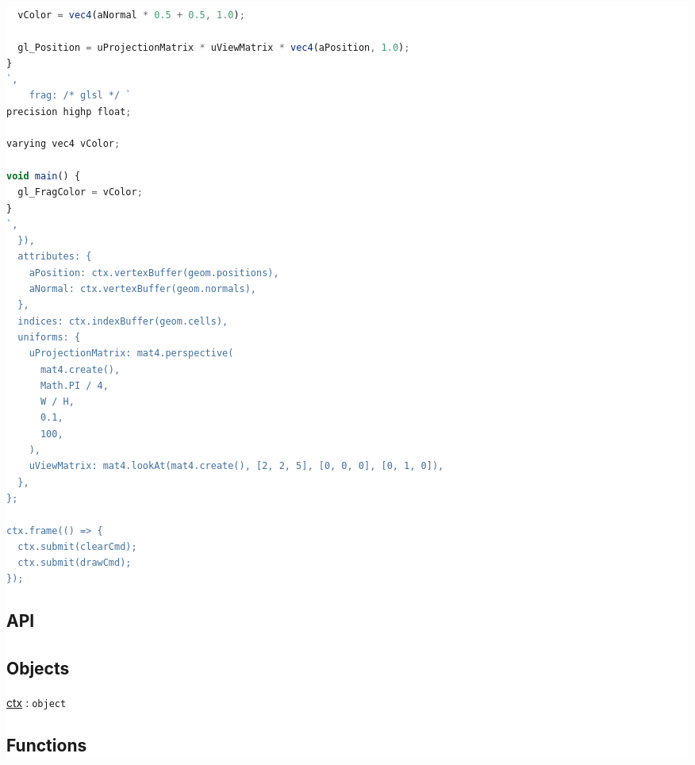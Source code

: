 ```js
  vColor = vec4(aNormal * 0.5 + 0.5, 1.0);

  gl_Position = uProjectionMatrix * uViewMatrix * vec4(aPosition, 1.0);
}
`,
    frag: /* glsl */ `
precision highp float;

varying vec4 vColor;

void main() {
  gl_FragColor = vColor;
}
`,
  }),
  attributes: {
    aPosition: ctx.vertexBuffer(geom.positions),
    aNormal: ctx.vertexBuffer(geom.normals),
  },
  indices: ctx.indexBuffer(geom.cells),
  uniforms: {
    uProjectionMatrix: mat4.perspective(
      mat4.create(),
      Math.PI / 4,
      W / H,
      0.1,
      100,
    ),
    uViewMatrix: mat4.lookAt(mat4.create(), [2, 2, 5], [0, 0, 0], [0, 1, 0]),
  },
};

ctx.frame(() => {
  ctx.submit(clearCmd);
  ctx.submit(drawCmd);
});
```

## API



## Objects

<dl>
<dt><a href="#ctx">ctx</a> : <code>object</code></dt>
<dd></dd>
</dl>

## Functions
